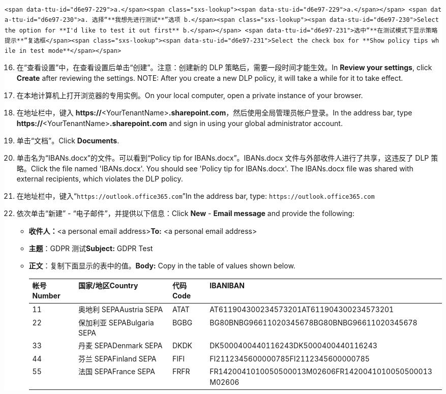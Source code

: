     <span data-ttu-id="d6e97-229">a.</span><span class="sxs-lookup"><span data-stu-id="d6e97-229">a.</span></span> <span data-ttu-id="d6e97-230">a. 选择“**我想先进行测试**”选项 b.</span><span class="sxs-lookup"><span data-stu-id="d6e97-230">Select the option for **I'd like to test it out first** b.</span></span> <span data-ttu-id="d6e97-231">选中“**在测试模式下显示策略提示**”复选框</span><span class="sxs-lookup"><span data-stu-id="d6e97-231">Select the check box for **Show policy tips while in test mode**</span></span>
16. <span data-ttu-id="d6e97-p111">在“查看设置”中，在查看设置后单击“创建”。注意：创建新的 DLP 策略后，需要一段时间才能生效。</span><span class="sxs-lookup"><span data-stu-id="d6e97-p111">In **Review your settings**, click **Create** after reviewing the settings. NOTE: After you create a new DLP policy, it will take a while for it to take effect.</span></span>
17. <span data-ttu-id="d6e97-234">在本地计算机上打开浏览器的专用实例。</span><span class="sxs-lookup"><span data-stu-id="d6e97-234">On your local computer, open a private instance of your browser.</span></span>
18. <span data-ttu-id="d6e97-235">在地址栏中，键入 **https://**\<YourTenantName\>**.sharepoint.com**，然后使用全局管理员帐户登录。</span><span class="sxs-lookup"><span data-stu-id="d6e97-235">In the address bar, type **https://**\<YourTenantName\>**.sharepoint.com** and sign in using your global administrator account.</span></span>
19. <span data-ttu-id="d6e97-236">单击“文档”。</span><span class="sxs-lookup"><span data-stu-id="d6e97-236">Click **Documents**.</span></span>
20. <span data-ttu-id="d6e97-p112">单击名为“IBANs.docx”的文件。可以看到“Policy tip for IBANs.docx”。IBANs.docx 文件与外部收件人进行了共享，这违反了 DLP 策略。</span><span class="sxs-lookup"><span data-stu-id="d6e97-p112">Click the file named 'IBANs.docx'. You should see 'Policy tip for IBANs.docx'.  The IBANs.docx file was shared with external recipients, which violates the DLP policy.</span></span>
21. <span data-ttu-id="d6e97-240">在地址栏中，键入“`https://outlook.office365.com`”</span><span class="sxs-lookup"><span data-stu-id="d6e97-240">In the address bar, type: `https://outlook.office365.com`</span></span>
22. <span data-ttu-id="d6e97-241">依次单击“新建” - “电子邮件”，并提供以下信息：</span><span class="sxs-lookup"><span data-stu-id="d6e97-241">Click **New** - **Email message** and provide the following:</span></span>

    - <span data-ttu-id="d6e97-242">**收件人：**\<a personal email address\></span><span class="sxs-lookup"><span data-stu-id="d6e97-242">**To:** \<a personal email address\></span></span>
    - <span data-ttu-id="d6e97-243">**主题**：GDPR 测试</span><span class="sxs-lookup"><span data-stu-id="d6e97-243">**Subject:** GDPR Test</span></span>
    - <span data-ttu-id="d6e97-244">**正文**：复制下面显示的表中的值。</span><span class="sxs-lookup"><span data-stu-id="d6e97-244">**Body:** Copy in the table of values shown below.</span></span>

      |<span data-ttu-id="d6e97-245">帐号</span><span class="sxs-lookup"><span data-stu-id="d6e97-245">Number</span></span>|<span data-ttu-id="d6e97-246">国家/地区</span><span class="sxs-lookup"><span data-stu-id="d6e97-246">Country</span></span>|<span data-ttu-id="d6e97-247">代码</span><span class="sxs-lookup"><span data-stu-id="d6e97-247">Code</span></span>|<span data-ttu-id="d6e97-248">IBAN</span><span class="sxs-lookup"><span data-stu-id="d6e97-248">IBAN</span></span>|
      |---|---|---|---|
      |<span data-ttu-id="d6e97-249">1</span><span class="sxs-lookup"><span data-stu-id="d6e97-249">1</span></span>|<span data-ttu-id="d6e97-250">奥地利 SEPA</span><span class="sxs-lookup"><span data-stu-id="d6e97-250">Austria SEPA</span></span>|<span data-ttu-id="d6e97-251">AT</span><span class="sxs-lookup"><span data-stu-id="d6e97-251">AT</span></span>|<span data-ttu-id="d6e97-252">AT611904300234573201</span><span class="sxs-lookup"><span data-stu-id="d6e97-252">AT611904300234573201</span></span>|
      |<span data-ttu-id="d6e97-253">2</span><span class="sxs-lookup"><span data-stu-id="d6e97-253">2</span></span>|<span data-ttu-id="d6e97-254">保加利亚 SEPA</span><span class="sxs-lookup"><span data-stu-id="d6e97-254">Bulgaria SEPA</span></span>|<span data-ttu-id="d6e97-255">BG</span><span class="sxs-lookup"><span data-stu-id="d6e97-255">BG</span></span>|<span data-ttu-id="d6e97-256">BG80BNBG96611020345678</span><span class="sxs-lookup"><span data-stu-id="d6e97-256">BG80BNBG96611020345678</span></span>|
      |<span data-ttu-id="d6e97-257">3</span><span class="sxs-lookup"><span data-stu-id="d6e97-257">3</span></span>|<span data-ttu-id="d6e97-258">丹麦 SEPA</span><span class="sxs-lookup"><span data-stu-id="d6e97-258">Denmark SEPA</span></span>|<span data-ttu-id="d6e97-259">DK</span><span class="sxs-lookup"><span data-stu-id="d6e97-259">DK</span></span>|<span data-ttu-id="d6e97-260">DK5000400440116243</span><span class="sxs-lookup"><span data-stu-id="d6e97-260">DK5000400440116243</span></span>|
      |<span data-ttu-id="d6e97-261">4</span><span class="sxs-lookup"><span data-stu-id="d6e97-261">4</span></span>|<span data-ttu-id="d6e97-262">芬兰 SEPA</span><span class="sxs-lookup"><span data-stu-id="d6e97-262">Finland SEPA</span></span>|<span data-ttu-id="d6e97-263">FI</span><span class="sxs-lookup"><span data-stu-id="d6e97-263">FI</span></span>|<span data-ttu-id="d6e97-264">FI2112345600000785</span><span class="sxs-lookup"><span data-stu-id="d6e97-264">FI2112345600000785</span></span>|
      |<span data-ttu-id="d6e97-265">5</span><span class="sxs-lookup"><span data-stu-id="d6e97-265">5</span></span>|<span data-ttu-id="d6e97-266">法国 SEPA</span><span class="sxs-lookup"><span data-stu-id="d6e97-266">France SEPA</span></span>|<span data-ttu-id="d6e97-267">FR</span><span class="sxs-lookup"><span data-stu-id="d6e97-267">FR</span></span>|<span data-ttu-id="d6e97-268">FR1420041010050500013M02606</span><span class="sxs-lookup"><span data-stu-id="d6e97-268">FR1420041010050500013M02606</span></span>|